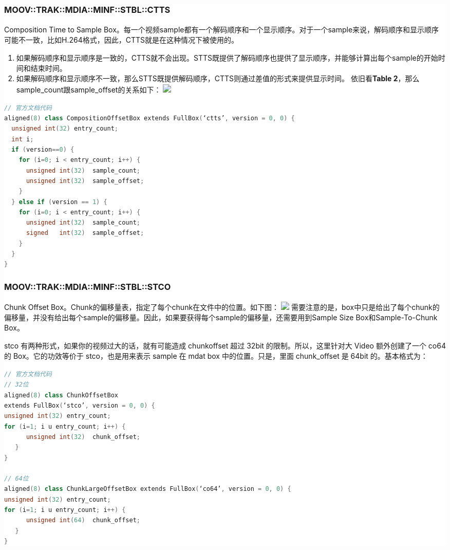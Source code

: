 ### MOOV::TRAK::MDIA::MINF::STBL::CTTS
Composition Time to Sample Box。每一个视频sample都有一个解码顺序和一个显示顺序。对于一个sample来说，解码顺序和显示顺序可能不一致，比如H.264格式，因此，CTTS就是在这种情况下被使用的。
  1. 如果解码顺序和显示顺序是一致的，CTTS就不会出现。STTS既提供了解码顺序也提供了显示顺序，并能够计算出每个sample的开始时间和结束时间。
  2. 如果解码顺序和显示顺序不一致，那么STTS既提供解码顺序，CTTS则通过差值的形式来提供显示时间。
依旧看**Table 2**，那么sample_count跟sample_offset的关系如下：
![](http://ouazw12mz.bkt.clouddn.com/180114232102.png?imageslim)
```c++
// 官方文档代码
aligned(8) class CompositionOffsetBox extends FullBox(‘ctts’, version = 0, 0) { 
  unsigned int(32) entry_count;
  int i;
  if (version==0) {
    for (i=0; i < entry_count; i++) {
      unsigned int(32)  sample_count;
      unsigned int(32)  sample_offset;
    } 
  } else if (version == 1) {
    for (i=0; i < entry_count; i++) {
      unsigned int(32)  sample_count;
      signed   int(32)  sample_offset;
    } 
  }
}
```

### MOOV::TRAK::MDIA::MINF::STBL::STCO
Chunk Offset Box。Chunk的偏移量表，指定了每个chunk在文件中的位置。如下图：
![](http://ouazw12mz.bkt.clouddn.com/180114232325.png?imageslim)
需要注意的是，box中只是给出了每个chunk的偏移量，并没有给出每个sample的偏移量。因此，如果要获得每个sample的偏移量，还需要用到Sample Size Box和Sample-To-Chunk Box。

stco 有两种形式，如果你的视频过大的话，就有可能造成 chunkoffset 超过 32bit 的限制。所以，这里针对大 Video 额外创建了一个 co64 的 Box。它的功效等价于 stco，也是用来表示 sample 在 mdat box 中的位置。只是，里面 chunk_offset 是 64bit 的。基本格式为：
```c++
// 官方文档代码
// 32位
aligned(8) class ChunkOffsetBox
extends FullBox(‘stco’, version = 0, 0) { 
unsigned int(32) entry_count;
for (i=1; i u entry_count; i++) {
      unsigned int(32)  chunk_offset;
   }
}

// 64位
aligned(8) class ChunkLargeOffsetBox extends FullBox(‘co64’, version = 0, 0) { 
unsigned int(32) entry_count;
for (i=1; i u entry_count; i++) {
      unsigned int(64)  chunk_offset;
   }
}
```
